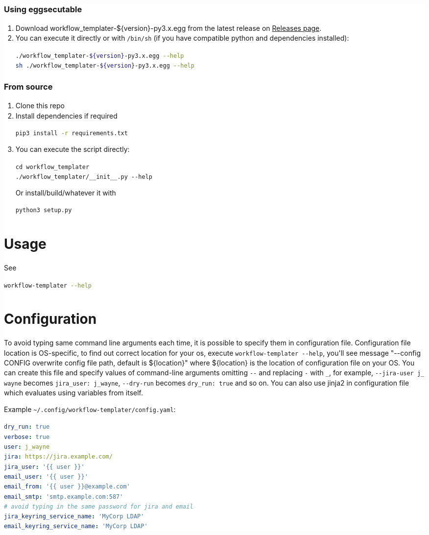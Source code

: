 ### Using eggsecutable
1. Download workflow_templater-${version}-py3.x.egg from the latest release on [Releases page](https://github.com/m-khvoinitsky/workflow-templater/releases).
2. You can execute it directly or with `/bin/sh` (if you have compatible python and dependencies installed):
    ```sh
    ./workflow_templater-${version}-py3.x.egg --help
    sh ./workflow_templater-${version}-py3.x.egg --help
    ```
### From source
1. Clone this repo
2. Install dependencies if required
    ```sh
    pip3 install -r requirements.txt
    ```
3. You can execute the script directly:
    ```
    cd workflow_templater
    ./workflow_templater/__init__.py --help
    ```
    Or install/build/whatever it with
    ```
    python3 setup.py
    ```

# Usage
See
```sh
workflow-templater --help
```
# Configuration
To avoid typing same command line arguments each time, it is possible to specify them in configuration file. Configuration file location is OS-specific, to find out correct location for your os, execute `workflow-templater --help`, you'll see message "--config CONFIG  overwrite config file path, default is ${location}" where ${location} is the location of configuration file on your OS. You can create this file and specify values of command-line arguments omitting `--` and replacing `-` with `_`, for example, `--jira-user j_wayne` becomes `jira_user: j_wayne`, `--dry-run` becomes `dry_run: true` and so on. You can also use jinja2 in configuration file which evaluates using variables from itself.

Example `~/.config/workflow-templater/config.yaml`:
```yaml
dry_run: true
verbose: true
user: j_wayne
jira: https://jira.example.com/
jira_user: '{{ user }}'
email_user: '{{ user }}'
email_from: '{{ user }}@example.com'
email_smtp: 'smtp.example.com:587'
# avoid typing in the same password for jira and email
jira_keyring_service_name: 'MyCorp LDAP'
email_keyring_service_name: 'MyCorp LDAP'

```
